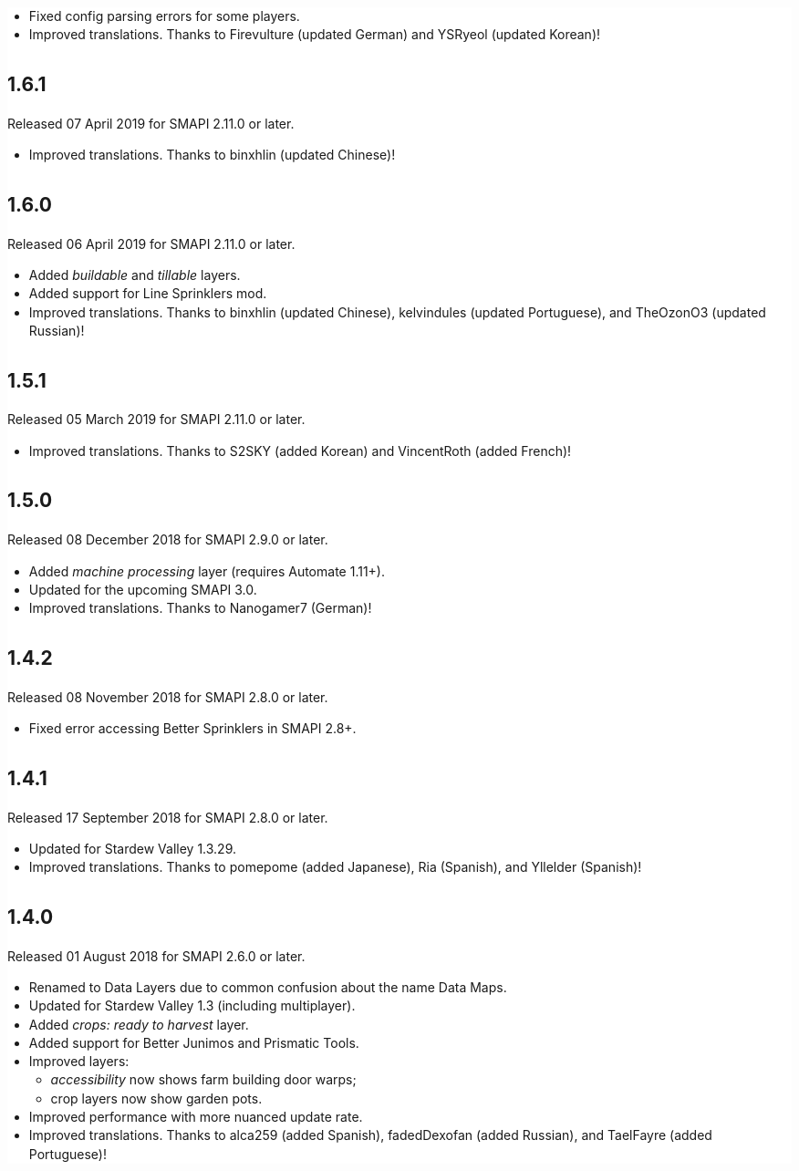 * Fixed config parsing errors for some players.
* Improved translations. Thanks to Firevulture (updated German) and YSRyeol (updated Korean)!

## 1.6.1
Released 07 April 2019 for SMAPI 2.11.0 or later.

* Improved translations. Thanks to binxhlin (updated Chinese)!

## 1.6.0
Released 06 April 2019 for SMAPI 2.11.0 or later.

* Added _buildable_ and _tillable_ layers.
* Added support for Line Sprinklers mod.
* Improved translations. Thanks to binxhlin (updated Chinese), kelvindules (updated Portuguese), and TheOzonO3 (updated Russian)!

## 1.5.1
Released 05 March 2019 for SMAPI 2.11.0 or later.

* Improved translations. Thanks to S2SKY (added Korean) and VincentRoth (added French)!

## 1.5.0
Released 08 December 2018 for SMAPI 2.9.0 or later.

* Added _machine processing_ layer (requires Automate 1.11+).
* Updated for the upcoming SMAPI 3.0.
* Improved translations. Thanks to Nanogamer7 (German)!

## 1.4.2
Released 08 November 2018 for SMAPI 2.8.0 or later.

* Fixed error accessing Better Sprinklers in SMAPI 2.8+.

## 1.4.1
Released 17 September 2018 for SMAPI 2.8.0 or later.

* Updated for Stardew Valley 1.3.29.
* Improved translations. Thanks to pomepome (added Japanese), Ria (Spanish), and Yllelder (Spanish)!

## 1.4.0
Released 01 August 2018 for SMAPI 2.6.0 or later.

* Renamed to Data Layers due to common confusion about the name Data Maps.
* Updated for Stardew Valley 1.3 (including multiplayer).
* Added _crops: ready to harvest_ layer.
* Added support for Better Junimos and Prismatic Tools.
* Improved layers:
  * _accessibility_ now shows farm building door warps;
  * crop layers now show garden pots.
* Improved performance with more nuanced update rate.
* Improved translations. Thanks to alca259 (added Spanish), fadedDexofan (added Russian), and TaelFayre (added Portuguese)!

